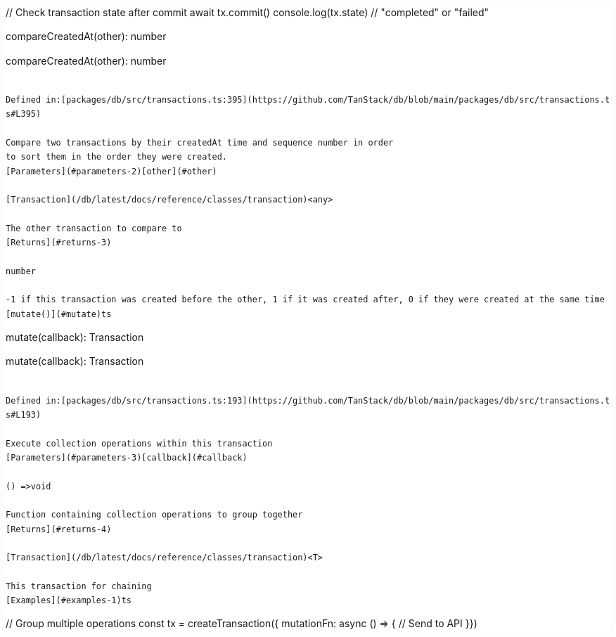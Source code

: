 ```

```
// Check transaction state after commit
await tx.commit()
console.log(tx.state) // "completed" or "failed"

```[compareCreatedAt()](#comparecreatedat)ts

```
compareCreatedAt(other): number

```

```
compareCreatedAt(other): number

```

Defined in:[packages/db/src/transactions.ts:395](https://github.com/TanStack/db/blob/main/packages/db/src/transactions.ts#L395)

Compare two transactions by their createdAt time and sequence number in order
to sort them in the order they were created.
[Parameters](#parameters-2)[other](#other)

[Transaction](/db/latest/docs/reference/classes/transaction)<any>

The other transaction to compare to
[Returns](#returns-3)

number

-1 if this transaction was created before the other, 1 if it was created after, 0 if they were created at the same time
[mutate()](#mutate)ts

```
mutate(callback): Transaction<T>

```

```
mutate(callback): Transaction<T>

```

Defined in:[packages/db/src/transactions.ts:193](https://github.com/TanStack/db/blob/main/packages/db/src/transactions.ts#L193)

Execute collection operations within this transaction
[Parameters](#parameters-3)[callback](#callback)

() =>void

Function containing collection operations to group together
[Returns](#returns-4)

[Transaction](/db/latest/docs/reference/classes/transaction)<T>

This transaction for chaining
[Examples](#examples-1)ts

```
// Group multiple operations
const tx = createTransaction({ mutationFn: async () => {
  // Send to API
}})
